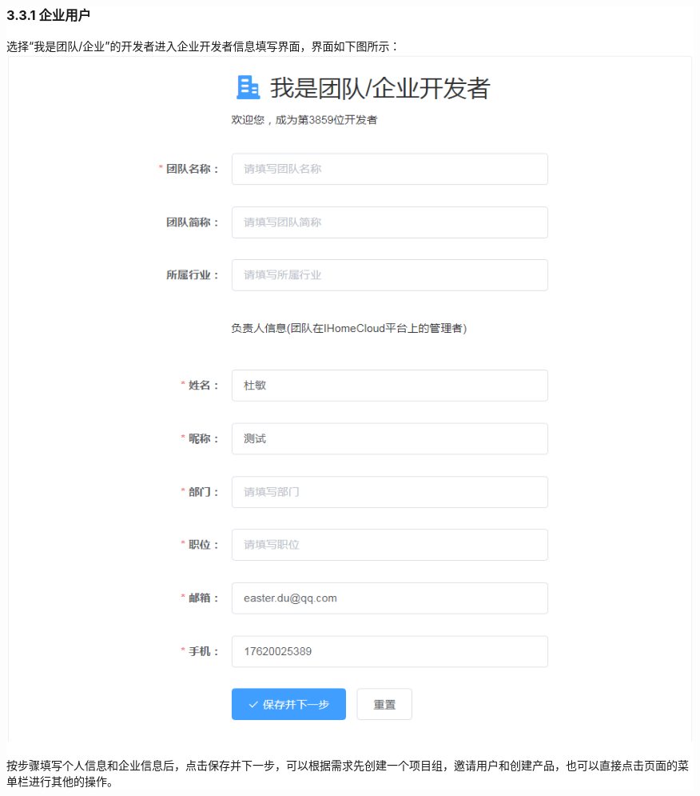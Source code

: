 ### 3.3.1 企业用户

选择“我是团队/企业”的开发者进入企业开发者信息填写界面，界面如下图所示：
![企业用户](/assets/images/open_platform/group_usr.png)

按步骤填写个人信息和企业信息后，点击保存并下一步，可以根据需求先创建一个项目组，邀请用户和创建产品，也可以直接点击页面的菜单栏进行其他的操作。
